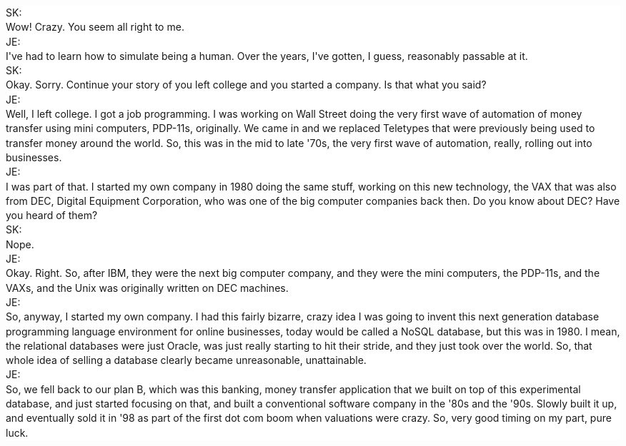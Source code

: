   <div class="block">
    <div class="name">SK:</div>
      Wow! Crazy. You seem all right to me.
  </div>

  <div class="block">
    <div class="name">JE:</div>
      I've had to learn how to simulate being a human. Over the years, I've gotten, I guess, reasonably passable at it.
  </div>

  <div class="block">
    <div class="name">SK:</div>
      Okay. Sorry. Continue your story of you left college and you started a company. Is that what you said?
  </div>

  <div class="block">
    <div class="name">JE:</div>
      Well, I left college. I got a job programming. I was working on Wall Street doing the very first wave of automation of money transfer using mini computers, PDP-11s, originally. We came in and we replaced Teletypes that were previously being used to transfer money around the world. So, this was in the mid to late '70s, the very first wave of automation, really, rolling out into businesses.
  </div>

  <div class="block">
    <div class="name">JE:</div>
      I was part of that. I started my own company in 1980 doing the same stuff, working on this new technology, the VAX that was also from DEC, Digital Equipment Corporation, who was one of the big computer companies back then. Do you know about DEC? Have you heard of them?
  </div>

  <div class="block">
    <div class="name">SK:</div>
      Nope.
  </div>

  <div class="block">
    <div class="name">JE:</div>
      Okay. Right. So, after IBM, they were the next big computer company, and they were the mini computers, the PDP-11s, and the VAXs, and the Unix was originally written on DEC machines.
  </div>

  <div class="block">
    <div class="name">JE:</div>
      So, anyway, I started my own company. I had this fairly bizarre, crazy idea I was going to invent this next generation database programming language environment for online businesses, today would be called a NoSQL database, but this was in 1980. I mean, the relational databases were just Oracle, was just really starting to hit their stride, and they just took over the world. So, that whole idea of selling a database clearly became unreasonable, unattainable.
  </div>

  <div class="block">
    <div class="name">JE:</div>
      So, we fell back to our plan B, which was this banking, money transfer application that we built on top of this experimental database, and just started focusing on that, and built a conventional software company in the '80s and the '90s. Slowly built it up, and eventually sold it in '98 as part of the first dot com boom when valuations were crazy. So, very good timing on my part, pure luck.
  </div>
